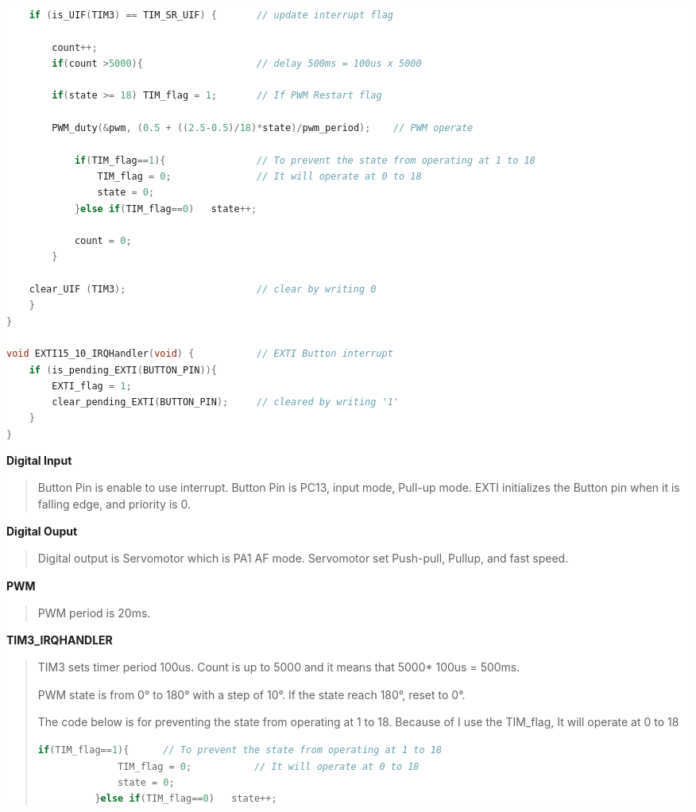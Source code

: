 ```c
	if (is_UIF(TIM3) == TIM_SR_UIF) { 		// update interrupt flag
		
		count++;
		if(count >5000){					// delay 500ms = 100us x 5000 

		if(state >= 18) TIM_flag = 1;		// If PWM Restart flag
				
		PWM_duty(&pwm, (0.5 + ((2.5-0.5)/18)*state)/pwm_period);	// PWM operate
				
			if(TIM_flag==1){				// To prevent the state from operating at 1 to 18
				TIM_flag = 0;				// It will operate at 0 to 18
				state = 0;
			}else if(TIM_flag==0)	state++;
						
			count = 0;
		}	
	
	clear_UIF (TIM3);                       // clear by writing 0
	}
}

void EXTI15_10_IRQHandler(void) {   		// EXTI Button interrupt
	if (is_pending_EXTI(BUTTON_PIN)){
		EXTI_flag = 1;  
		clear_pending_EXTI(BUTTON_PIN); 	// cleared by writing '1'
	}
}
```

**Digital Input**

> Button Pin is enable to use interrupt. Button Pin is PC13, input mode, Pull-up mode. EXTI initializes the Button pin when it is falling edge, and priority is 0.

**Digital Ouput**

> Digital output is Servomotor which is PA1 AF mode. Servomotor set Push-pull, Pullup, and fast speed.

**PWM**

> PWM period is 20ms.

**TIM3_IRQHANDLER**

> TIM3 sets timer period 100us. Count is up to 5000 and it means that 5000* 100us = 500ms.
>
> PWM state is from 0° to 180° with a step of 10°. If the state reach 180°, reset to 0°.
>
> The code below is for preventing the state from operating at 1 to 18. Because of I use the TIM_flag, It will operate at 0 to 18
>
> ```c
> if(TIM_flag==1){		// To prevent the state from operating at 1 to 18
> 				TIM_flag = 0;			// It will operate at 0 to 18
> 				state = 0;
> 			}else if(TIM_flag==0)	state++;
> ```
>
> 
